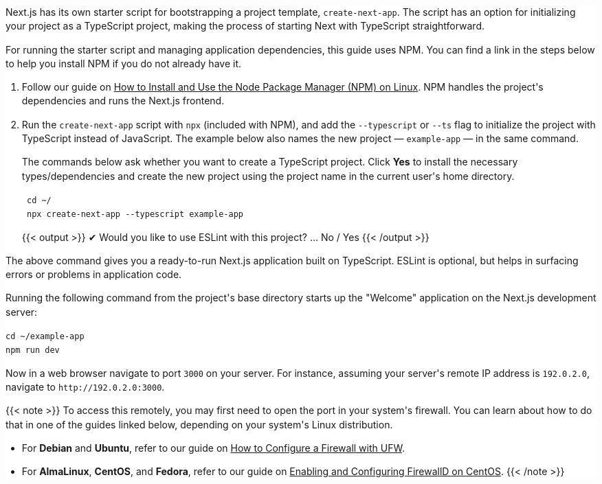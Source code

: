 Next.js has its own starter script for bootstrapping a project template, `create-next-app`. The script has an option for initializing your project as a TypeScript project, making the process of starting Next with TypeScript straightforward.

For running the starter script and managing application dependencies, this guide uses NPM. You can find a link in the steps below to help you install NPM if you do not already have it.

1. Follow our guide on [How to Install and Use the Node Package Manager (NPM) on Linux](/docs/guides/install-and-use-npm-on-linux/). NPM handles the project's dependencies and runs the Next.js frontend.

1. Run the `create-next-app` script with `npx` (included with NPM), and add the `--typescript` or `--ts` flag to initialize the project with TypeScript instead of JavaScript. The example below also names the new project — `example-app` — in the same command.

    The commands below ask whether you want to create a TypeScript project. Click **Yes** to install the necessary types/dependencies and create the new project using the project name in the current user's home directory.

        cd ~/
        npx create-next-app --typescript example-app

    {{< output >}}
✔ Would you like to use ESLint with this project? … No / Yes
    {{< /output >}}

The above command gives you a ready-to-run Next.js application built on TypeScript. ESLint is optional, but helps in surfacing errors or problems in application code.

Running the following command from the project's base directory starts up the "Welcome" application on the Next.js development server:

    cd ~/example-app
    npm run dev

Now in a web browser navigate to port `3000` on your server. For instance, assuming your server's remote IP address is `192.0.2.0`, navigate to `http://192.0.2.0:3000`.

{{< note >}}
To access this remotely, you may first need to open the port in your system's firewall. You can learn about how to do that in one of the guides linked below, depending on your system's Linux distribution.

- For **Debian** and **Ubuntu**, refer to our guide on [How to Configure a Firewall with UFW](/docs/guides/configure-firewall-with-ufw/).

- For **AlmaLinux**, **CentOS**, and **Fedora**, refer to our guide on [Enabling and Configuring FirewallD on CentOS](/docs/guides/introduction-to-firewalld-on-centos/).
{{< /note >}}
